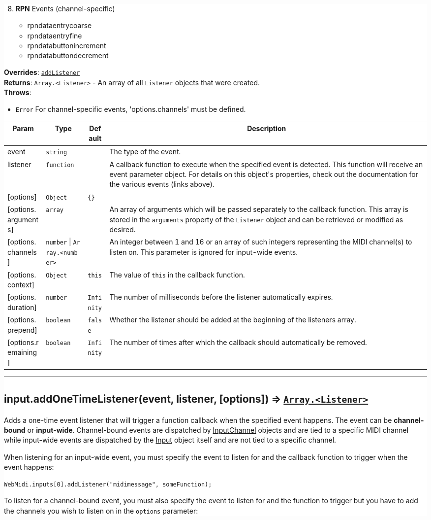 8. **RPN** Events (channel-specific)

   * rpndataentrycoarse
   * rpndataentryfine
   * rpndatabuttonincrement
   * rpndatabuttondecrement


**Overrides**: [<code>addListener</code>](#EventEmitter+addListener)  
**Returns**: [<code>Array.&lt;Listener&gt;</code>](#Listener) - An array of all `Listener` objects that were created.  
**Throws**:

- <code>Error</code> For channel-specific events, 'options.channels' must be defined.



| Param | Type | Default | Description |
| --- | --- | --- | --- |
| event | <code>string</code> |  | The type of the event. |
| listener | <code>function</code> |  | A callback function to execute when the specified event is detected. This function will receive an event parameter object. For details on this object's properties, check out the documentation for the various events (links above). |
| [options] | <code>Object</code> | <code>{}</code> |  |
| [options.arguments] | <code>array</code> |  | An array of arguments which will be passed separately to the callback function. This array is stored in the `arguments` property of the `Listener` object and can be retrieved or modified as desired. |
| [options.channels] | <code>number</code> \| <code>Array.&lt;number&gt;</code> |  | An integer between 1 and 16 or an array of such integers representing the MIDI channel(s) to listen on. This parameter is ignored for input-wide events. |
| [options.context] | <code>Object</code> | <code>this</code> | The value of `this` in the callback function. |
| [options.duration] | <code>number</code> | <code>Infinity</code> | The number of milliseconds before the listener automatically expires. |
| [options.prepend] | <code>boolean</code> | <code>false</code> | Whether the listener should be added at the beginning of the listeners array. |
| [options.remaining] | <code>boolean</code> | <code>Infinity</code> | The number of times after which the callback should automatically be removed. |


* * *

<a name="Input+addOneTimeListener"></a>

## input.addOneTimeListener(event, listener, [options]) ⇒ [<code>Array.&lt;Listener&gt;</code>](#Listener)
Adds a one-time event listener that will trigger a function callback when the specified event
happens. The event can be **channel-bound** or **input-wide**. Channel-bound events are
dispatched by [InputChannel](#InputChannel) objects and are tied to a specific MIDI channel while
input-wide events are dispatched by the [Input](#Input) object itself and are not tied to a
specific channel.

When listening for an input-wide event, you must specify the event to listen for and the
callback function to trigger when the event happens:

```
WebMidi.inputs[0].addListener("midimessage", someFunction);
```

To listen for a channel-bound event, you must also specify the event to listen for and the
function to trigger but you have to add the channels you wish to listen on in the `options`
parameter:
